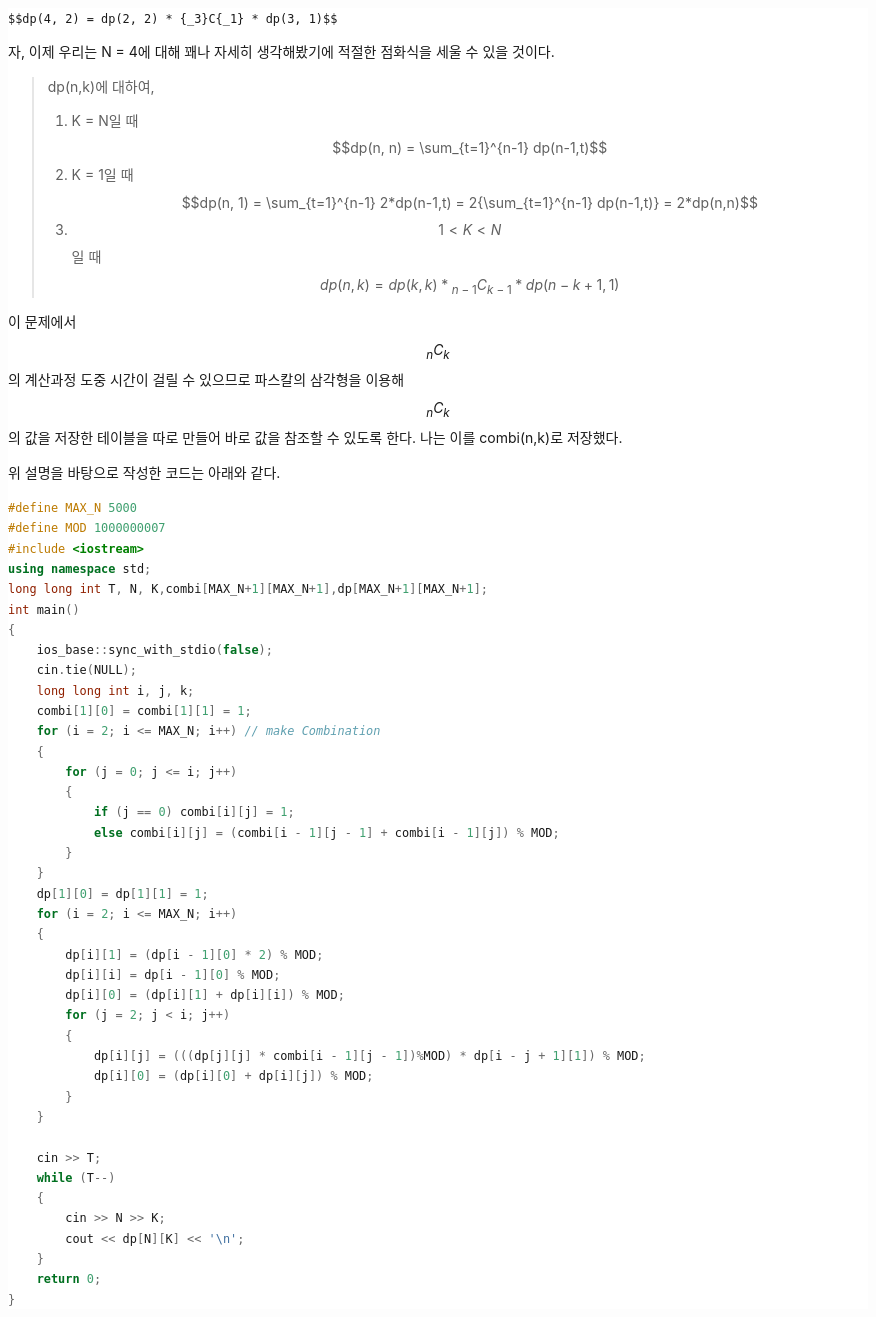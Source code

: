 	$$dp(4, 2) = dp(2, 2) * {_3}C{_1} * dp(3, 1)$$   
	


자, 이제 우리는 N = 4에 대해 꽤나 자세히 생각해봤기에 적절한 점화식을 세울 수 있을 것이다.

> dp(n,k)에 대하여,
>1. K = N일 때   
	$$dp(n, n) = \sum_{t=1}^{n-1} dp(n-1,t)$$   
>2. K = 1일 때   
	$$dp(n, 1) = \sum_{t=1}^{n-1} 2*dp(n-1,t) = 2{\sum_{t=1}^{n-1} dp(n-1,t)} = 2*dp(n,n)$$   
>3. $$1 < K < N$$일 때   
	$$dp(n, k) = dp(k, k) * {_{n-1}}C{_{k-1}} * dp(n-k+1, 1)$$   

이 문제에서 $${_{n}}C{_{k}}$$의 계산과정 도중 시간이 걸릴 수 있으므로 파스칼의 삼각형을 이용해 $${_{n}}C{_{k}}$$의 값을 저장한 테이블을 따로 만들어 바로 값을 참조할 수 있도록 한다. 나는 이를 combi(n,k)로 저장했다.


위 설명을 바탕으로 작성한 코드는 아래와 같다.


```c++
#define MAX_N 5000
#define MOD 1000000007
#include <iostream>
using namespace std;
long long int T, N, K,combi[MAX_N+1][MAX_N+1],dp[MAX_N+1][MAX_N+1];
int main()
{
	ios_base::sync_with_stdio(false);
	cin.tie(NULL);
	long long int i, j, k;
	combi[1][0] = combi[1][1] = 1;
	for (i = 2; i <= MAX_N; i++) // make Combination
	{
		for (j = 0; j <= i; j++)
		{
			if (j == 0) combi[i][j] = 1;
			else combi[i][j] = (combi[i - 1][j - 1] + combi[i - 1][j]) % MOD;
		}
	}
	dp[1][0] = dp[1][1] = 1;
	for (i = 2; i <= MAX_N; i++)
	{
		dp[i][1] = (dp[i - 1][0] * 2) % MOD;
		dp[i][i] = dp[i - 1][0] % MOD;
		dp[i][0] = (dp[i][1] + dp[i][i]) % MOD;
		for (j = 2; j < i; j++)
		{
			dp[i][j] = (((dp[j][j] * combi[i - 1][j - 1])%MOD) * dp[i - j + 1][1]) % MOD;
			dp[i][0] = (dp[i][0] + dp[i][j]) % MOD;
		}
	}

	cin >> T;
	while (T--)
	{
		cin >> N >> K;
		cout << dp[N][K] << '\n';
	}
	return 0;
}
```
